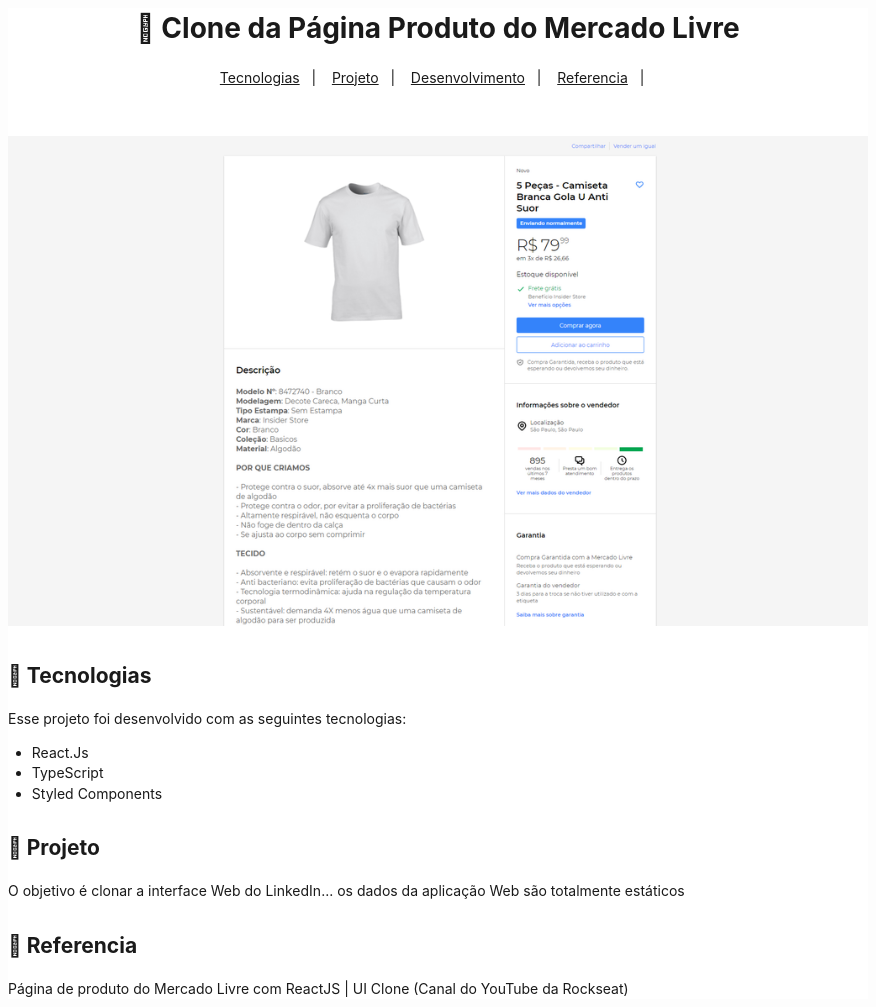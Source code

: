 <h1 align="center">
  🐾 Clone da Página Produto do Mercado Livre
</h1>

<p align="center">
  <a href="#rocket-tecnologias">Tecnologias</a>&nbsp;&nbsp;&nbsp;|&nbsp;&nbsp;&nbsp;
  <a href="#-projeto">Projeto</a>&nbsp;&nbsp;&nbsp;|&nbsp;&nbsp;&nbsp;
  <a href="#-layout">Desenvolvimento</a>&nbsp;&nbsp;&nbsp;|&nbsp;&nbsp;&nbsp;
  <a href="#-layout">Referencia</a>&nbsp;&nbsp;&nbsp;|&nbsp;&nbsp;&nbsp;
</p>

<br>

<p align="center">
  <img alt="CloneLinkedIn" src=".github/Captura.png" width="100%">
</p>

## 📛 Tecnologias

Esse projeto foi desenvolvido com as seguintes tecnologias:

- React.Js
- TypeScript
- Styled Components


## 🏀 Projeto

O objetivo é clonar a interface Web do LinkedIn... os dados da aplicação Web são totalmente estáticos 

## 🎥 Referencia

Página de produto do Mercado Livre com ReactJS | UI Clone (Canal do YouTube da Rockseat) 
